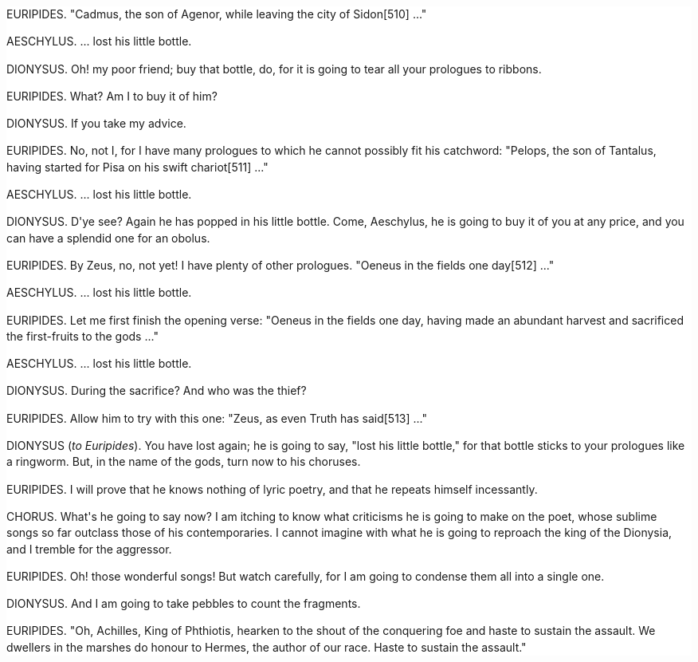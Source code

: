EURIPIDES. "Cadmus, the son of Agenor, while leaving the city of
Sidon[510] ..."

AESCHYLUS. ... lost his little bottle.

DIONYSUS. Oh! my poor friend; buy that bottle, do, for it is going to
tear all your prologues to ribbons.

EURIPIDES. What? Am I to buy it of him?

DIONYSUS. If you take my advice.

EURIPIDES. No, not I, for I have many prologues to which he cannot
possibly fit his catchword: "Pelops, the son of Tantalus, having started
for Pisa on his swift chariot[511] ..."

AESCHYLUS. ... lost his little bottle.

DIONYSUS. D'ye see? Again he has popped in his little bottle. Come,
Aeschylus, he is going to buy it of you at any price, and you can have a
splendid one for an obolus.

EURIPIDES. By Zeus, no, not yet! I have plenty of other prologues.
"Oeneus in the fields one day[512] ..."

AESCHYLUS. ... lost his little bottle.

EURIPIDES. Let me first finish the opening verse: "Oeneus in the fields
one day, having made an abundant harvest and sacrificed the first-fruits
to the gods ..."

AESCHYLUS. ... lost his little bottle.

DIONYSUS. During the sacrifice? And who was the thief?

EURIPIDES. Allow him to try with this one: "Zeus, as even Truth has
said[513] ..."

DIONYSUS (_to Euripides_). You have lost again; he is going to say, "lost
his little bottle," for that bottle sticks to your prologues like a
ringworm. But, in the name of the gods, turn now to his choruses.

EURIPIDES. I will prove that he knows nothing of lyric poetry, and that
he repeats himself incessantly.

CHORUS. What's he going to say now? I am itching to know what criticisms
he is going to make on the poet, whose sublime songs so far outclass
those of his contemporaries. I cannot imagine with what he is going to
reproach the king of the Dionysia, and I tremble for the aggressor.

EURIPIDES. Oh! those wonderful songs! But watch carefully, for I am going
to condense them all into a single one.

DIONYSUS. And I am going to take pebbles to count the fragments.

EURIPIDES. "Oh, Achilles, King of Phthiotis, hearken to the shout of the
conquering foe and haste to sustain the assault. We dwellers in the
marshes do honour to Hermes, the author of our race. Haste to sustain the
assault."
